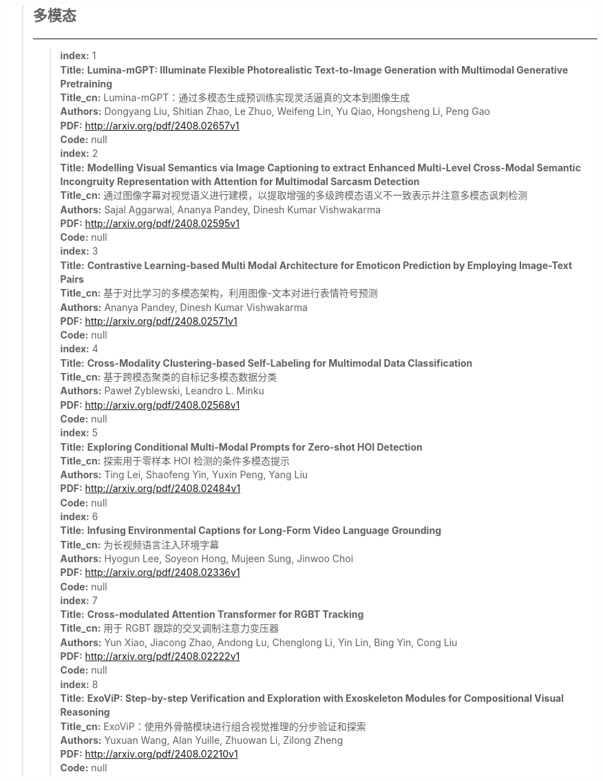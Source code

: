 
>## **多模态**
>---
>>**index:** 1<br />
**Title:** **Lumina-mGPT: Illuminate Flexible Photorealistic Text-to-Image Generation with Multimodal Generative Pretraining**<br />
**Title_cn:** Lumina-mGPT：通过多模态生成预训练实现灵活逼真的文本到图像生成<br />
**Authors:** Dongyang Liu, Shitian Zhao, Le Zhuo, Weifeng Lin, Yu Qiao, Hongsheng Li, Peng Gao<br />
**PDF:** <http://arxiv.org/pdf/2408.02657v1><br />
**Code:** null<br />
>>**index:** 2<br />
**Title:** **Modelling Visual Semantics via Image Captioning to extract Enhanced Multi-Level Cross-Modal Semantic Incongruity Representation with Attention for Multimodal Sarcasm Detection**<br />
**Title_cn:** 通过图像字幕对视觉语义进行建模，以提取增强的多级跨模态语义不一致表示并注意多模态讽刺检测<br />
**Authors:** Sajal Aggarwal, Ananya Pandey, Dinesh Kumar Vishwakarma<br />
**PDF:** <http://arxiv.org/pdf/2408.02595v1><br />
**Code:** null<br />
>>**index:** 3<br />
**Title:** **Contrastive Learning-based Multi Modal Architecture for Emoticon Prediction by Employing Image-Text Pairs**<br />
**Title_cn:** 基于对比学习的多模态架构，利用图像-文本对进行表情符号预测<br />
**Authors:** Ananya Pandey, Dinesh Kumar Vishwakarma<br />
**PDF:** <http://arxiv.org/pdf/2408.02571v1><br />
**Code:** null<br />
>>**index:** 4<br />
**Title:** **Cross-Modality Clustering-based Self-Labeling for Multimodal Data Classification**<br />
**Title_cn:** 基于跨模态聚类的自标记多模态数据分类<br />
**Authors:** Paweł Zyblewski, Leandro L. Minku<br />
**PDF:** <http://arxiv.org/pdf/2408.02568v1><br />
**Code:** null<br />
>>**index:** 5<br />
**Title:** **Exploring Conditional Multi-Modal Prompts for Zero-shot HOI Detection**<br />
**Title_cn:** 探索用于零样本 HOI 检测的条件多模态提示<br />
**Authors:** Ting Lei, Shaofeng Yin, Yuxin Peng, Yang Liu<br />
**PDF:** <http://arxiv.org/pdf/2408.02484v1><br />
**Code:** null<br />
>>**index:** 6<br />
**Title:** **Infusing Environmental Captions for Long-Form Video Language Grounding**<br />
**Title_cn:** 为长视频语言注入环境字幕<br />
**Authors:** Hyogun Lee, Soyeon Hong, Mujeen Sung, Jinwoo Choi<br />
**PDF:** <http://arxiv.org/pdf/2408.02336v1><br />
**Code:** null<br />
>>**index:** 7<br />
**Title:** **Cross-modulated Attention Transformer for RGBT Tracking**<br />
**Title_cn:** 用于 RGBT 跟踪的交叉调制注意力变压器<br />
**Authors:** Yun Xiao, Jiacong Zhao, Andong Lu, Chenglong Li, Yin Lin, Bing Yin, Cong Liu<br />
**PDF:** <http://arxiv.org/pdf/2408.02222v1><br />
**Code:** null<br />
>>**index:** 8<br />
**Title:** **ExoViP: Step-by-step Verification and Exploration with Exoskeleton Modules for Compositional Visual Reasoning**<br />
**Title_cn:** ExoViP：使用外骨骼模块进行组合视觉推理的分步验证和探索<br />
**Authors:** Yuxuan Wang, Alan Yuille, Zhuowan Li, Zilong Zheng<br />
**PDF:** <http://arxiv.org/pdf/2408.02210v1><br />
**Code:** null<br />
